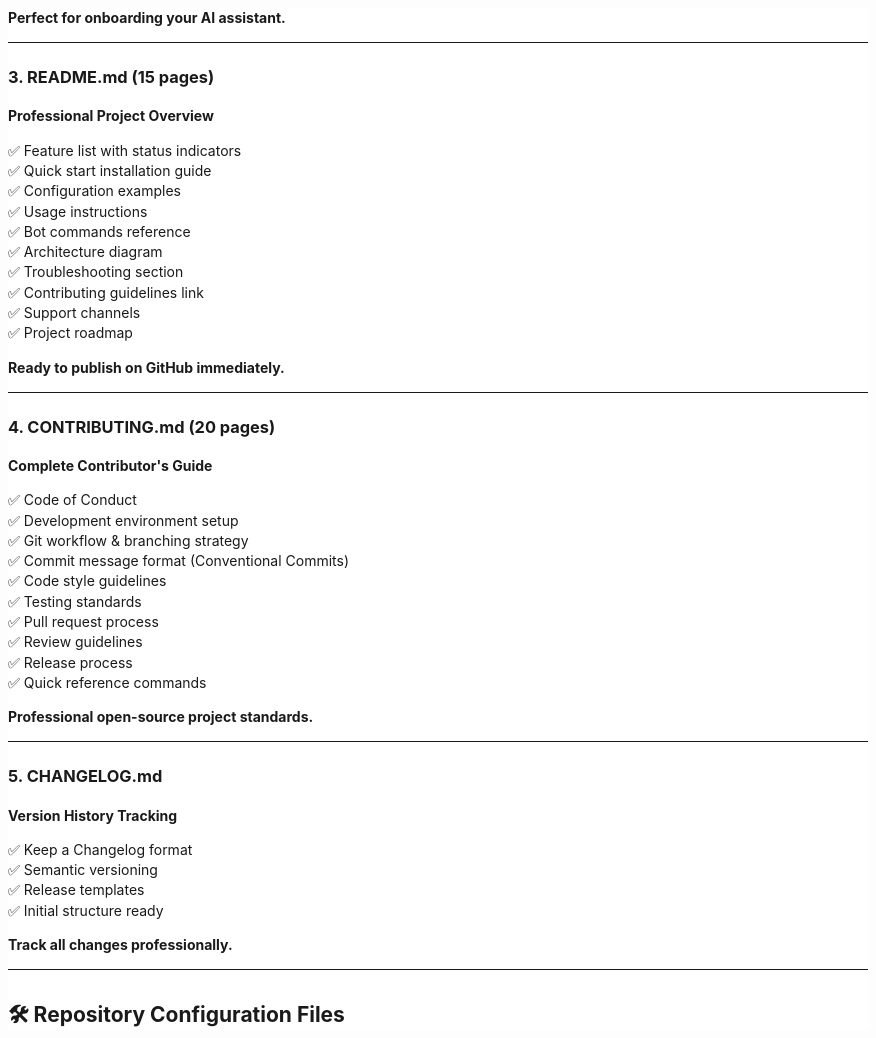 **Perfect for onboarding your AI assistant.**

---

### 3. **README.md** (15 pages)
**Professional Project Overview**

✅ Feature list with status indicators  
✅ Quick start installation guide  
✅ Configuration examples  
✅ Usage instructions  
✅ Bot commands reference  
✅ Architecture diagram  
✅ Troubleshooting section  
✅ Contributing guidelines link  
✅ Support channels  
✅ Project roadmap  

**Ready to publish on GitHub immediately.**

---

### 4. **CONTRIBUTING.md** (20 pages)
**Complete Contributor's Guide**

✅ Code of Conduct  
✅ Development environment setup  
✅ Git workflow & branching strategy  
✅ Commit message format (Conventional Commits)  
✅ Code style guidelines  
✅ Testing standards  
✅ Pull request process  
✅ Review guidelines  
✅ Release process  
✅ Quick reference commands  

**Professional open-source project standards.**

---

### 5. **CHANGELOG.md**
**Version History Tracking**

✅ Keep a Changelog format  
✅ Semantic versioning  
✅ Release templates  
✅ Initial structure ready  

**Track all changes professionally.**

---

## 🛠️ Repository Configuration Files
